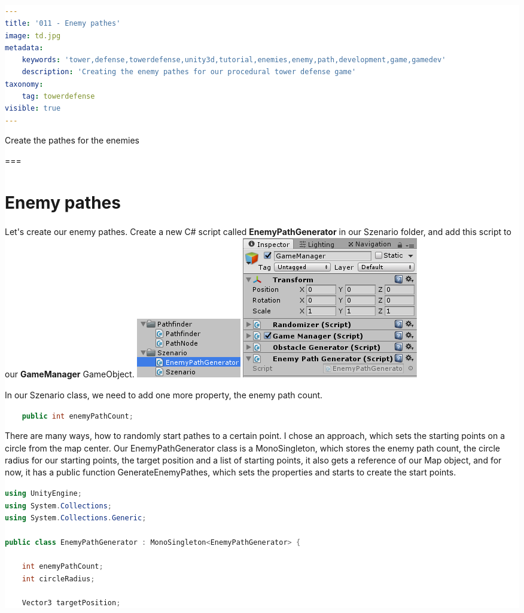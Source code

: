 ```yaml
---
title: '011 - Enemy pathes'
image: td.jpg
metadata:
    keywords: 'tower,defense,towerdefense,unity3d,tutorial,enemies,enemy,path,development,game,gamedev'
    description: 'Creating the enemy pathes for our procedural tower defense game'
taxonomy:
    tag: towerdefense
visible: true
---
```


Create the pathes for the enemies

===

# Enemy pathes

Let's create our enemy pathes. Create a new C# script called **EnemyPathGenerator** in our Szenario folder, and add this script to our **GameManager** GameObject.
![](000045.png)
![](000046.png)

In our Szenario class, we need to add one more property, the enemy path count.
``` csharp
    public int enemyPathCount;
```

There are many ways, how to randomly start pathes to a certain point. I chose an approach, which sets the starting points on a circle from the map center. Our EnemyPathGenerator class is a MonoSingleton, which stores the enemy path count, the circle radius for our starting points, the target position and a list of starting points, it also gets a reference of our Map object, and for now, it has a public function GenerateEnemyPathes, which sets the properties and starts to create the start points.
``` csharp
using UnityEngine;
using System.Collections;
using System.Collections.Generic;

public class EnemyPathGenerator : MonoSingleton<EnemyPathGenerator> {

    int enemyPathCount;
    int circleRadius;

    Vector3 targetPosition;
```